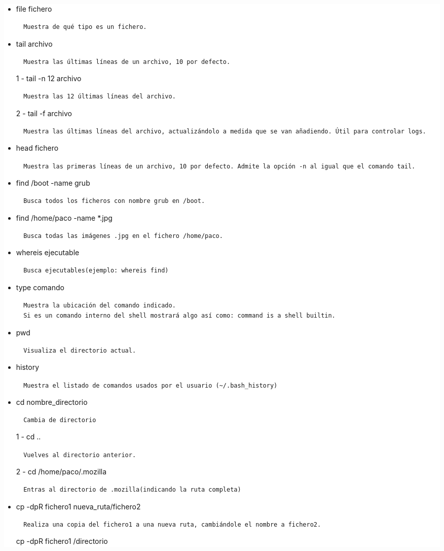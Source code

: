 - file fichero
		
		Muestra de qué tipo es un fichero.

- tail archivo
		
		Muestra las últimas líneas de un archivo, 10 por defecto.

	1 - tail -n 12 archivo
		
		Muestra las 12 últimas líneas del archivo.
      
	2 - tail -f archivo
		
		Muestra las últimas líneas del archivo, actualizándolo a medida que se van añadiendo. Útil para controlar logs.

- head fichero
		
		Muestra las primeras líneas de un archivo, 10 por defecto. Admite la opción -n al igual que el comando tail.

- find /boot -name grub
		
		Busca todos los ficheros con nombre grub en /boot.

- find /home/paco -name *.jpg
	
		Busca todas las imágenes .jpg en el fichero /home/paco. 

- whereis ejecutable
		
		Busca ejecutables(ejemplo: whereis find)

- type comando
		
		Muestra la ubicación del comando indicado. 
		Si es un comando interno del shell mostrará algo así como: command is a shell builtin.
- pwd
		
		Visualiza el directorio actual.

- history
		
		Muestra el listado de comandos usados por el usuario (~/.bash_history)

- cd nombre_directorio
		
		Cambia de directorio

      	
	1 - cd ..
        
		Vuelves al directorio anterior.
     
	2 - cd /home/paco/.mozilla
        	
		Entras al directorio de .mozilla(indicando la ruta completa)

- cp -dpR fichero1 nueva_ruta/fichero2
		
		Realiza una copia del fichero1 a una nueva ruta, cambiándole el nombre a fichero2.

	cp -dpR fichero1 /directorio
		